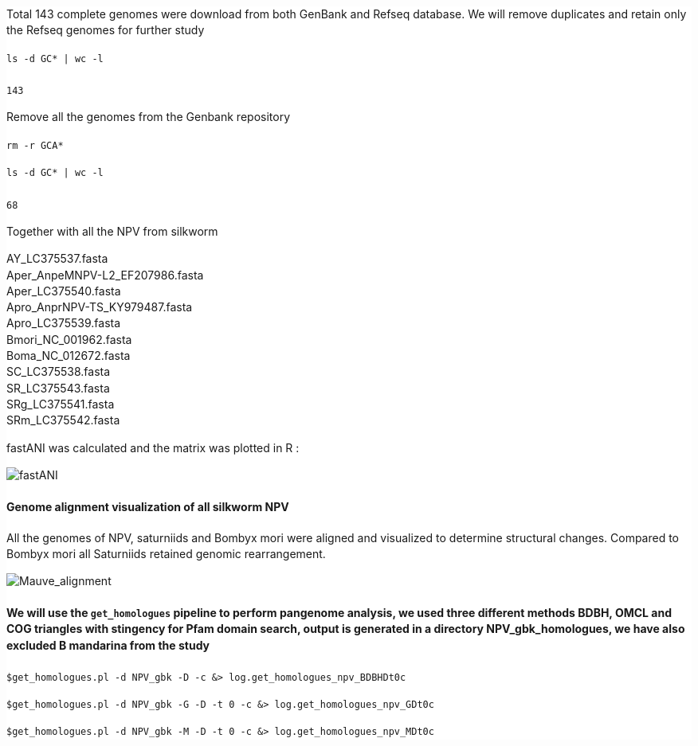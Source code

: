 Total 143 complete genomes were download from both GenBank and Refseq database. We will remove duplicates and retain only the Refseq genomes for further study  


```
ls -d GC* | wc -l

143

```
Remove all the genomes from the Genbank repository
```
rm -r GCA*
```

```
ls -d GC* | wc -l

68

```
Together with all the NPV from silkworm

AY_LC375537.fasta  
Aper_AnpeMNPV-L2_EF207986.fasta  
Aper_LC375540.fasta  
Apro_AnprNPV-TS_KY979487.fasta  
Apro_LC375539.fasta  
Bmori_NC_001962.fasta  
Boma_NC_012672.fasta  
SC_LC375538.fasta  
SR_LC375543.fasta  
SRg_LC375541.fasta  
SRm_LC375542.fasta  

fastANI was calculated and the matrix was plotted in R :

<img src="/Users/rajaldebnath/Documents/SBRL/Research_Projects/Baculovirus_research/ANI/fastANI_NPV.png" alt="fastANI" width="800"/>

#### Genome alignment visualization of all silkworm NPV  

All the genomes of NPV, saturniids and Bombyx mori were aligned and visualized to determine structural changes. Compared to Bombyx mori all Saturniids retained genomic rearrangement.  


<img src="/Users/rajaldebnath/Documents/SBRL/Research_Projects/Baculovirus_research/Mauve_alignment/Full_NPV/Full_NPV_mauve_genoplotR.png" alt="Mauve_alignment" width="800"/>  


#### We will use the `get_homologues` pipeline to perform pangenome analysis, we used three different methods BDBH, OMCL and COG triangles with stingency for Pfam domain search, output is generated in a directory NPV_gbk_homologues, we have also excluded B mandarina from the study

```
$get_homologues.pl -d NPV_gbk -D -c &> log.get_homologues_npv_BDBHDt0c
```  
```
$get_homologues.pl -d NPV_gbk -G -D -t 0 -c &> log.get_homologues_npv_GDt0c
```  
```
$get_homologues.pl -d NPV_gbk -M -D -t 0 -c &> log.get_homologues_npv_MDt0c
```
